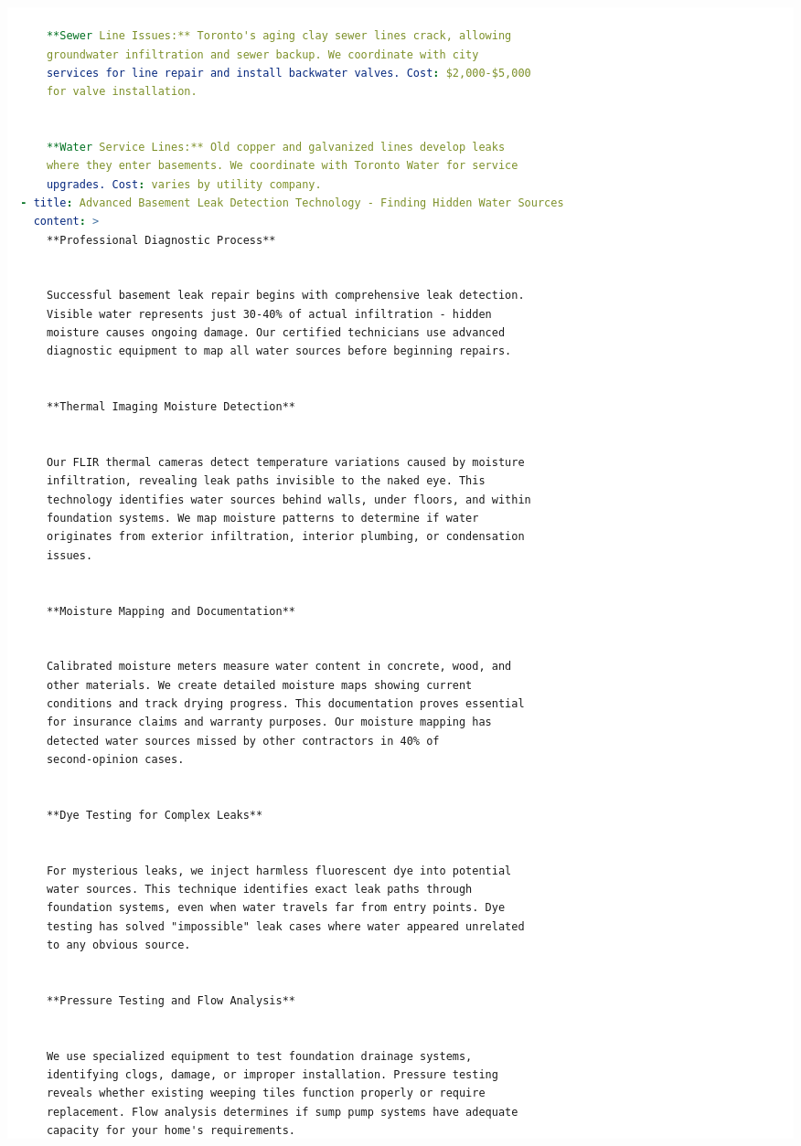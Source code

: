 ```yaml

      **Sewer Line Issues:** Toronto's aging clay sewer lines crack, allowing
      groundwater infiltration and sewer backup. We coordinate with city
      services for line repair and install backwater valves. Cost: $2,000-$5,000
      for valve installation.


      **Water Service Lines:** Old copper and galvanized lines develop leaks
      where they enter basements. We coordinate with Toronto Water for service
      upgrades. Cost: varies by utility company.
  - title: Advanced Basement Leak Detection Technology - Finding Hidden Water Sources
    content: >
      **Professional Diagnostic Process**


      Successful basement leak repair begins with comprehensive leak detection.
      Visible water represents just 30-40% of actual infiltration - hidden
      moisture causes ongoing damage. Our certified technicians use advanced
      diagnostic equipment to map all water sources before beginning repairs.


      **Thermal Imaging Moisture Detection**


      Our FLIR thermal cameras detect temperature variations caused by moisture
      infiltration, revealing leak paths invisible to the naked eye. This
      technology identifies water sources behind walls, under floors, and within
      foundation systems. We map moisture patterns to determine if water
      originates from exterior infiltration, interior plumbing, or condensation
      issues.


      **Moisture Mapping and Documentation**


      Calibrated moisture meters measure water content in concrete, wood, and
      other materials. We create detailed moisture maps showing current
      conditions and track drying progress. This documentation proves essential
      for insurance claims and warranty purposes. Our moisture mapping has
      detected water sources missed by other contractors in 40% of
      second-opinion cases.


      **Dye Testing for Complex Leaks**


      For mysterious leaks, we inject harmless fluorescent dye into potential
      water sources. This technique identifies exact leak paths through
      foundation systems, even when water travels far from entry points. Dye
      testing has solved "impossible" leak cases where water appeared unrelated
      to any obvious source.


      **Pressure Testing and Flow Analysis**


      We use specialized equipment to test foundation drainage systems,
      identifying clogs, damage, or improper installation. Pressure testing
      reveals whether existing weeping tiles function properly or require
      replacement. Flow analysis determines if sump pump systems have adequate
      capacity for your home's requirements.


```